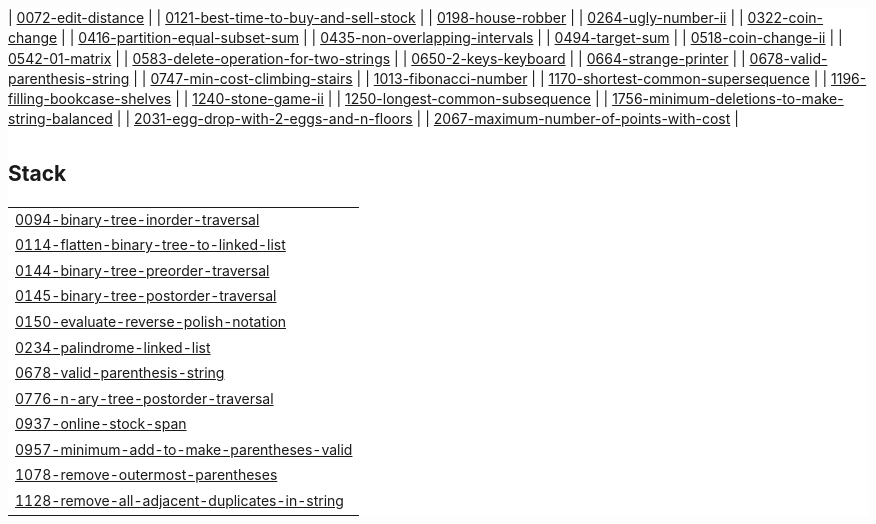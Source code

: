 | [0072-edit-distance](https://github.com/pri2025/gfg/tree/master/0072-edit-distance) |
| [0121-best-time-to-buy-and-sell-stock](https://github.com/pri2025/gfg/tree/master/0121-best-time-to-buy-and-sell-stock) |
| [0198-house-robber](https://github.com/pri2025/gfg/tree/master/0198-house-robber) |
| [0264-ugly-number-ii](https://github.com/pri2025/gfg/tree/master/0264-ugly-number-ii) |
| [0322-coin-change](https://github.com/pri2025/gfg/tree/master/0322-coin-change) |
| [0416-partition-equal-subset-sum](https://github.com/pri2025/gfg/tree/master/0416-partition-equal-subset-sum) |
| [0435-non-overlapping-intervals](https://github.com/pri2025/gfg/tree/master/0435-non-overlapping-intervals) |
| [0494-target-sum](https://github.com/pri2025/gfg/tree/master/0494-target-sum) |
| [0518-coin-change-ii](https://github.com/pri2025/gfg/tree/master/0518-coin-change-ii) |
| [0542-01-matrix](https://github.com/pri2025/gfg/tree/master/0542-01-matrix) |
| [0583-delete-operation-for-two-strings](https://github.com/pri2025/gfg/tree/master/0583-delete-operation-for-two-strings) |
| [0650-2-keys-keyboard](https://github.com/pri2025/gfg/tree/master/0650-2-keys-keyboard) |
| [0664-strange-printer](https://github.com/pri2025/gfg/tree/master/0664-strange-printer) |
| [0678-valid-parenthesis-string](https://github.com/pri2025/gfg/tree/master/0678-valid-parenthesis-string) |
| [0747-min-cost-climbing-stairs](https://github.com/pri2025/gfg/tree/master/0747-min-cost-climbing-stairs) |
| [1013-fibonacci-number](https://github.com/pri2025/gfg/tree/master/1013-fibonacci-number) |
| [1170-shortest-common-supersequence](https://github.com/pri2025/gfg/tree/master/1170-shortest-common-supersequence) |
| [1196-filling-bookcase-shelves](https://github.com/pri2025/gfg/tree/master/1196-filling-bookcase-shelves) |
| [1240-stone-game-ii](https://github.com/pri2025/gfg/tree/master/1240-stone-game-ii) |
| [1250-longest-common-subsequence](https://github.com/pri2025/gfg/tree/master/1250-longest-common-subsequence) |
| [1756-minimum-deletions-to-make-string-balanced](https://github.com/pri2025/gfg/tree/master/1756-minimum-deletions-to-make-string-balanced) |
| [2031-egg-drop-with-2-eggs-and-n-floors](https://github.com/pri2025/gfg/tree/master/2031-egg-drop-with-2-eggs-and-n-floors) |
| [2067-maximum-number-of-points-with-cost](https://github.com/pri2025/gfg/tree/master/2067-maximum-number-of-points-with-cost) |
## Stack
|  |
| ------- |
| [0094-binary-tree-inorder-traversal](https://github.com/pri2025/gfg/tree/master/0094-binary-tree-inorder-traversal) |
| [0114-flatten-binary-tree-to-linked-list](https://github.com/pri2025/gfg/tree/master/0114-flatten-binary-tree-to-linked-list) |
| [0144-binary-tree-preorder-traversal](https://github.com/pri2025/gfg/tree/master/0144-binary-tree-preorder-traversal) |
| [0145-binary-tree-postorder-traversal](https://github.com/pri2025/gfg/tree/master/0145-binary-tree-postorder-traversal) |
| [0150-evaluate-reverse-polish-notation](https://github.com/pri2025/gfg/tree/master/0150-evaluate-reverse-polish-notation) |
| [0234-palindrome-linked-list](https://github.com/pri2025/gfg/tree/master/0234-palindrome-linked-list) |
| [0678-valid-parenthesis-string](https://github.com/pri2025/gfg/tree/master/0678-valid-parenthesis-string) |
| [0776-n-ary-tree-postorder-traversal](https://github.com/pri2025/gfg/tree/master/0776-n-ary-tree-postorder-traversal) |
| [0937-online-stock-span](https://github.com/pri2025/gfg/tree/master/0937-online-stock-span) |
| [0957-minimum-add-to-make-parentheses-valid](https://github.com/pri2025/gfg/tree/master/0957-minimum-add-to-make-parentheses-valid) |
| [1078-remove-outermost-parentheses](https://github.com/pri2025/gfg/tree/master/1078-remove-outermost-parentheses) |
| [1128-remove-all-adjacent-duplicates-in-string](https://github.com/pri2025/gfg/tree/master/1128-remove-all-adjacent-duplicates-in-string) |